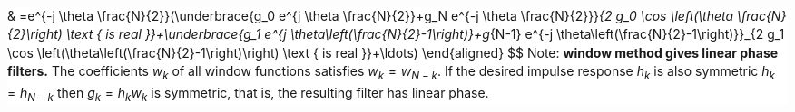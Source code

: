 & =e^{-j \theta \frac{N}{2}}(\underbrace{g_0 e^{j \theta \frac{N}{2}}+g_N e^{-j \theta \frac{N}{2}}}_{2 g_0 \cos \left(\theta \frac{N}{2}\right) \text { is real }}+\underbrace{g_1 e^{j \theta\left(\frac{N}{2}-1\right)}+g_{N-1} e^{-j \theta\left(\frac{N}{2}-1\right)}}_{2 g_1 \cos \left(\theta\left(\frac{N}{2}-1\right)\right) \text { is real }}+\ldots)
\end{aligned}
$$
Note: **window method gives linear phase filters.** The coefficients $w_k$ of all window functions satisfies $w_k=w_{N-k}$. If the desired impulse response $h_k$ is also symmetric $h_k=h_{N-k}$ then $g_k=h_k w_k$ is symmetric, that is, the resulting filter has linear phase.





